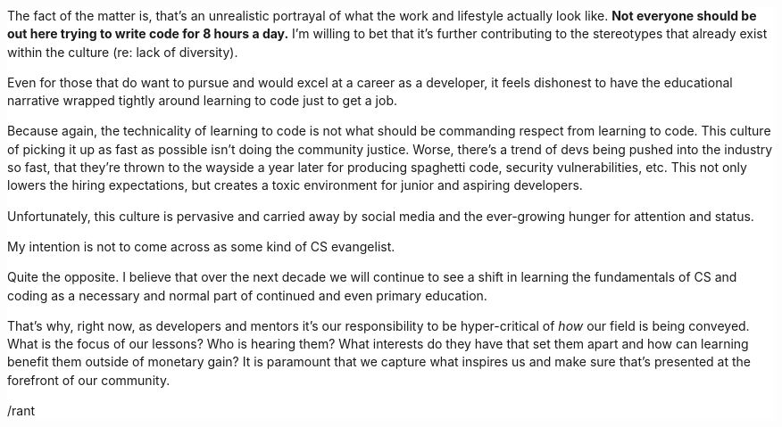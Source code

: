 The fact of the matter is, that’s an unrealistic portrayal of what the work and lifestyle actually look like. **Not everyone should be out here trying to write code for 8 hours a day.** I’m willing to bet that it’s further contributing to the stereotypes that already exist within the culture (re: lack of diversity).

Even for those that do want to pursue and would excel at a career as a developer, it feels dishonest to have the educational narrative wrapped tightly around learning to code just to get a job.

Because again, the technicality of learning to code is not what should be commanding respect from learning to code. This culture of picking it up as fast as possible isn’t doing the community justice. Worse, there’s a trend of devs being pushed into the industry so fast, that they’re thrown to the wayside a year later for producing spaghetti code, security vulnerabilities, etc. This not only lowers the hiring expectations, but creates a toxic environment for junior and aspiring developers.

Unfortunately, this culture is pervasive and carried away by social media and the ever-growing hunger for attention and status.

My intention is not to come across as some kind of CS evangelist.

Quite the opposite. I believe that over the next decade we will continue to see a shift in learning the fundamentals of CS and coding as a necessary and normal part of continued and even primary education.

That’s why, right now, as developers and mentors it’s our responsibility to be hyper-critical of _how_ our field is being conveyed. What is the focus of our lessons? Who is hearing them? What interests do they have that set them apart and how can learning benefit them outside of monetary gain? It is paramount that we capture what inspires us and make sure that’s presented at the forefront of our community.

/rant